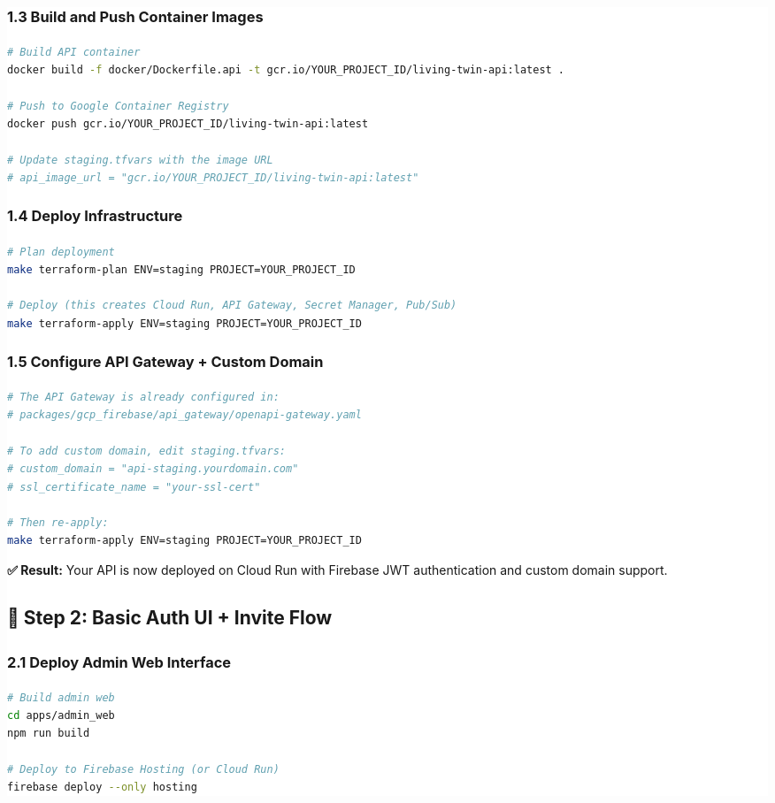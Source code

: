 ### 1.3 Build and Push Container Images

```bash
# Build API container
docker build -f docker/Dockerfile.api -t gcr.io/YOUR_PROJECT_ID/living-twin-api:latest .

# Push to Google Container Registry
docker push gcr.io/YOUR_PROJECT_ID/living-twin-api:latest

# Update staging.tfvars with the image URL
# api_image_url = "gcr.io/YOUR_PROJECT_ID/living-twin-api:latest"
```

### 1.4 Deploy Infrastructure

```bash
# Plan deployment
make terraform-plan ENV=staging PROJECT=YOUR_PROJECT_ID

# Deploy (this creates Cloud Run, API Gateway, Secret Manager, Pub/Sub)
make terraform-apply ENV=staging PROJECT=YOUR_PROJECT_ID
```

### 1.5 Configure API Gateway + Custom Domain

```bash
# The API Gateway is already configured in:
# packages/gcp_firebase/api_gateway/openapi-gateway.yaml

# To add custom domain, edit staging.tfvars:
# custom_domain = "api-staging.yourdomain.com"
# ssl_certificate_name = "your-ssl-cert"

# Then re-apply:
make terraform-apply ENV=staging PROJECT=YOUR_PROJECT_ID
```

**✅ Result:** Your API is now deployed on Cloud Run with Firebase JWT authentication and custom domain support.

## 🔐 Step 2: Basic Auth UI + Invite Flow

### 2.1 Deploy Admin Web Interface

```bash
# Build admin web
cd apps/admin_web
npm run build

# Deploy to Firebase Hosting (or Cloud Run)
firebase deploy --only hosting
```
